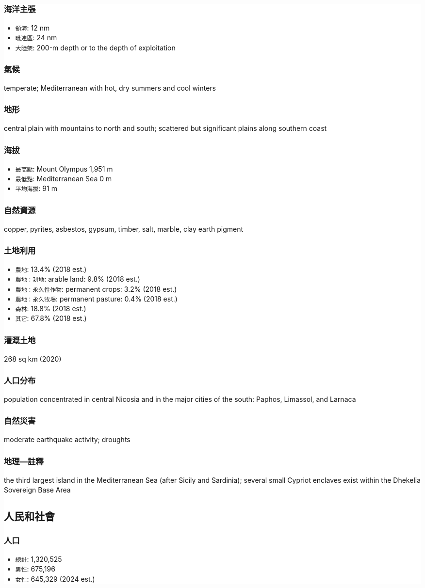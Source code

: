 ### 海洋主張
- `領海`: 12 nm
- `毗連區`: 24 nm
- `大陸架`: 200-m depth or to the depth of exploitation

### 氣候
temperate; Mediterranean with hot, dry summers and cool winters

### 地形
central plain with mountains to north and south; scattered but significant plains along southern coast

### 海拔
- `最高點`: Mount Olympus 1,951 m
- `最低點`: Mediterranean Sea 0 m
- `平均海拔`: 91 m

### 自然資源
copper, pyrites, asbestos, gypsum, timber, salt, marble, clay earth pigment

### 土地利用
- `農地`: 13.4% (2018 est.)
- `農地：耕地`: arable land: 9.8% (2018 est.)
- `農地：永久性作物`: permanent crops: 3.2% (2018 est.)
- `農地：永久牧場`: permanent pasture: 0.4% (2018 est.)
- `森林`: 18.8% (2018 est.)
- `其它`: 67.8% (2018 est.)

### 灌溉土地
268 sq km (2020)

### 人口分布
population concentrated in central Nicosia and in the major cities of the south: Paphos, Limassol, and Larnaca

### 自然災害
moderate earthquake activity; droughts

### 地理—註釋
the third largest island in the Mediterranean Sea (after Sicily and Sardinia); several small Cypriot enclaves exist within the Dhekelia Sovereign Base Area

## 人民和社會

### 人口
- `總計`: 1,320,525
- `男性`: 675,196
- `女性`: 645,329 (2024 est.)
